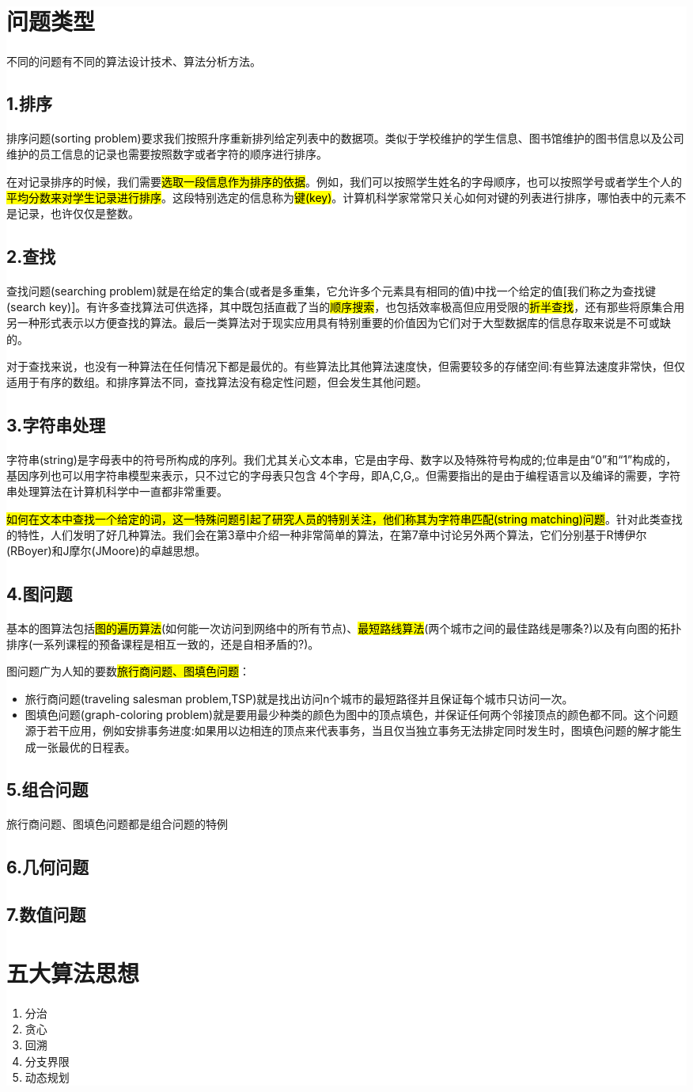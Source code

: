 # 问题类型

不同的问题有不同的算法设计技术、算法分析方法。

## 1.排序

   排序问题(sorting problem)要求我们按照升序重新排列给定列表中的数据项。类似于学校维护的学生信息、图书馆维护的图书信息以及公司维护的员工信息的记录也需要按照数字或者字符的顺序进行排序。
   
   在对记录排序的时候，我们需要<mark>选取一段信息作为排序的依据</mark>。例如，我们可以按照学生姓名的字母顺序，也可以按照学号或者学生个人的<mark>平均分数来对学生记录进行排序</mark>。这段特别选定的信息称为<mark>键(key)</mark>。计算机科学家常常只关心如何对键的列表进行排序，哪怕表中的元素不是记录，也许仅仅是整数。
## 2.查找

   查找问题(searching problem)就是在给定的集合(或者是多重集，它允许多个元素具有相同的值)中找一个给定的值[我们称之为查找键(search key)]。有许多查找算法可供选择，其中既包括直截了当的<mark>顺序搜索</mark>，也包括效率极高但应用受限的<mark>折半查找</mark>，还有那些将原集合用另一种形式表示以方便查找的算法。最后一类算法对于现实应用具有特别重要的价值因为它们对于大型数据库的信息存取来说是不可或缺的。
   
   对于查找来说，也没有一种算法在任何情况下都是最优的。有些算法比其他算法速度快，但需要较多的存储空间:有些算法速度非常快，但仅适用于有序的数组。和排序算法不同，查找算法没有稳定性问题，但会发生其他问题。
## 3.字符串处理

   字符串(string)是字母表中的符号所构成的序列。我们尤其关心文本串，它是由字母、数字以及特殊符号构成的;位串是由“0”和“1”构成的，基因序列也可以用字符串模型来表示，只不过它的字母表只包含 4个字母，即A,C,G,。但需要指出的是由于编程语言以及编译的需要，字符串处理算法在计算机科学中一直都非常重要。
   
   <mark>如何在文本中查找一个给定的词，这一特殊问题引起了研究人员的特别关注，他们称其为字符串匹配(string matching)问题</mark>。针对此类查找的特性，人们发明了好几种算法。我们会在第3章中介绍一种非常简单的算法，在第7章中讨论另外两个算法，它们分别基于R博伊尔(RBoyer)和J摩尔(JMoore)的卓越思想。

## 4.图问题

   基本的图算法包括<mark>图的遍历算法</mark>(如何能一次访问到网络中的所有节点)、<mark>最短路线算法</mark>(两个城市之间的最佳路线是哪条?)以及有向图的拓扑排序</mark>(一系列课程的预备课程是相互一致的，还是自相矛盾的?)。

   图问题广为人知的要数<mark>旅行商问题、图填色问题</mark>：
   - 旅行商问题(traveling salesman problem,TSP)就是找出访问n个城市的最短路径并且保证每个城市只访问一次。
   - 图填色问题(graph-coloring problem)就是要用最少种类的颜色为图中的顶点填色，并保证任何两个邻接顶点的颜色都不同。这个问题源于若干应用，例如安排事务进度:如果用以边相连的顶点来代表事务，当且仅当独立事务无法排定同时发生时，图填色问题的解才能生成一张最优的日程表。
## 5.组合问题

   旅行商问题、图填色问题都是组合问题的特例
## 6.几何问题
## 7.数值问题

# 五大算法思想

1. 分治
2. 贪心
3. 回溯
4. 分支界限
5. 动态规划
